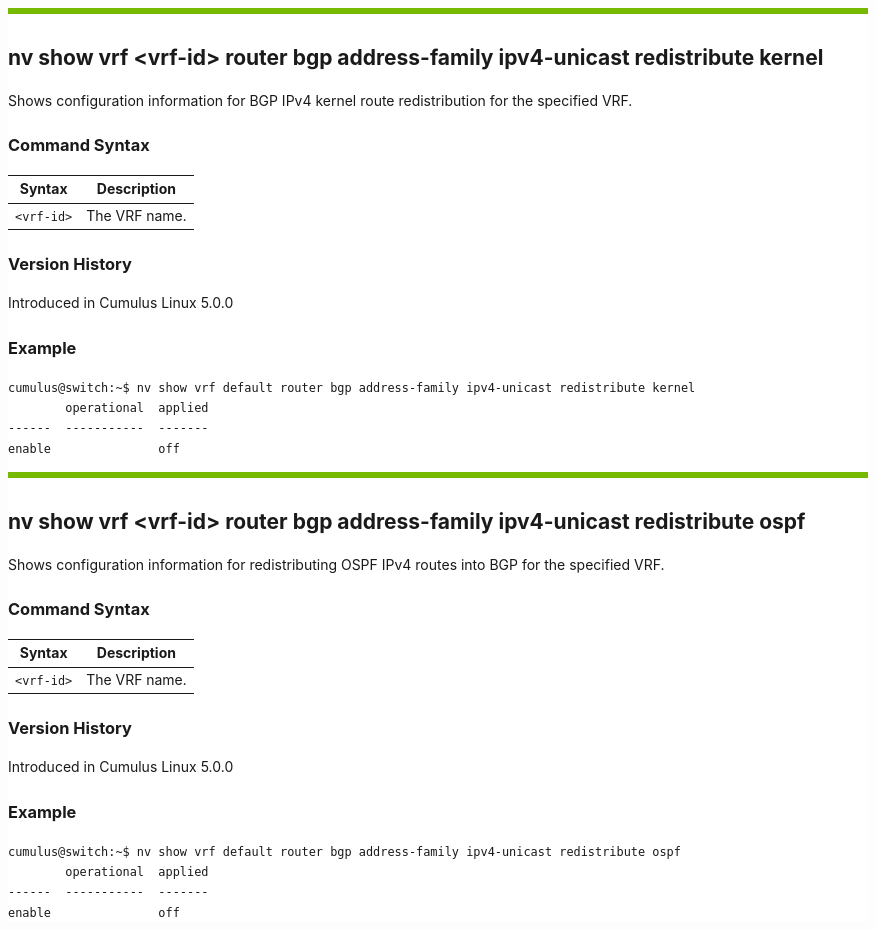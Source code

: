 <HR STYLE="BORDER: DASHED RGB(118,185,0) 0.5PX;BACKGROUND-COLOR: RGB(118,185,0);HEIGHT: 4.0PX;"/>

## <h>nv show vrf \<vrf-id\> router bgp address-family ipv4-unicast redistribute kernel</h>

Shows configuration information for BGP IPv4 kernel route redistribution for the specified VRF.

### Command Syntax

| Syntax | Description |
| --------- | -------------- |
| `<vrf-id>` | The VRF name.|

### Version History

Introduced in Cumulus Linux 5.0.0

### Example

```
cumulus@switch:~$ nv show vrf default router bgp address-family ipv4-unicast redistribute kernel
        operational  applied
------  -----------  -------
enable               off
```

<HR STYLE="BORDER: DASHED RGB(118,185,0) 0.5PX;BACKGROUND-COLOR: RGB(118,185,0);HEIGHT: 4.0PX;"/>

## <h>nv show vrf \<vrf-id\> router bgp address-family ipv4-unicast redistribute ospf</h>

Shows configuration information for redistributing OSPF IPv4 routes into BGP for the specified VRF.

### Command Syntax

| Syntax | Description |
| --------- | -------------- |
| `<vrf-id>` |    The VRF name. |

### Version History

Introduced in Cumulus Linux 5.0.0

### Example

```
cumulus@switch:~$ nv show vrf default router bgp address-family ipv4-unicast redistribute ospf
        operational  applied
------  -----------  -------
enable               off
```
